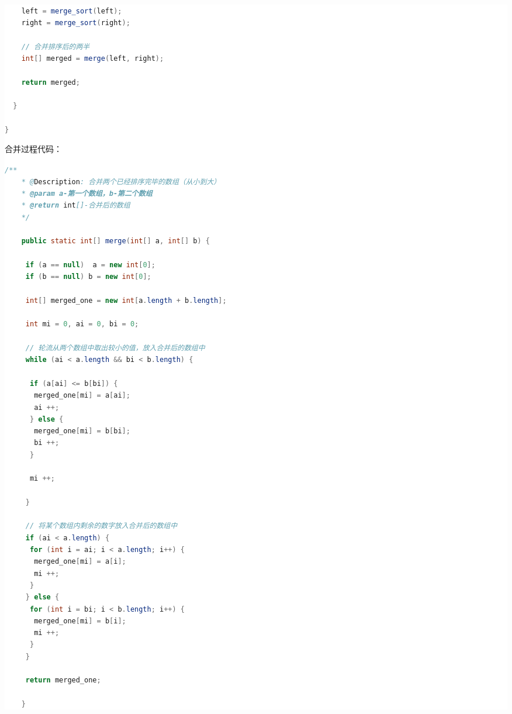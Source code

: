 ```java
    left = merge_sort(left);
    right = merge_sort(right);
    
    // 合并排序后的两半
    int[] merged = merge(left, right);
    
    return merged;
    
  }
  
}
```

合并过程代码：

```java
/**
    * @Description: 合并两个已经排序完毕的数组（从小到大）
    * @param a-第一个数组，b-第二个数组
    * @return int[]-合并后的数组
    */
    
    public static int[] merge(int[] a, int[] b) {
     
     if (a == null)  a = new int[0];
     if (b == null) b = new int[0];
     
     int[] merged_one = new int[a.length + b.length];
     
     int mi = 0, ai = 0, bi = 0;
     
     // 轮流从两个数组中取出较小的值，放入合并后的数组中
     while (ai < a.length && bi < b.length) {
      
      if (a[ai] <= b[bi]) {
       merged_one[mi] = a[ai];
       ai ++;
      } else {
       merged_one[mi] = b[bi];
       bi ++;
      }
      
      mi ++;
      
     }
     
     // 将某个数组内剩余的数字放入合并后的数组中
     if (ai < a.length) {
      for (int i = ai; i < a.length; i++) {
       merged_one[mi] = a[i];
       mi ++;
      }
     } else {
      for (int i = bi; i < b.length; i++) {
       merged_one[mi] = b[i];
       mi ++;
      }
     }
     
     return merged_one;
     
    }
```
